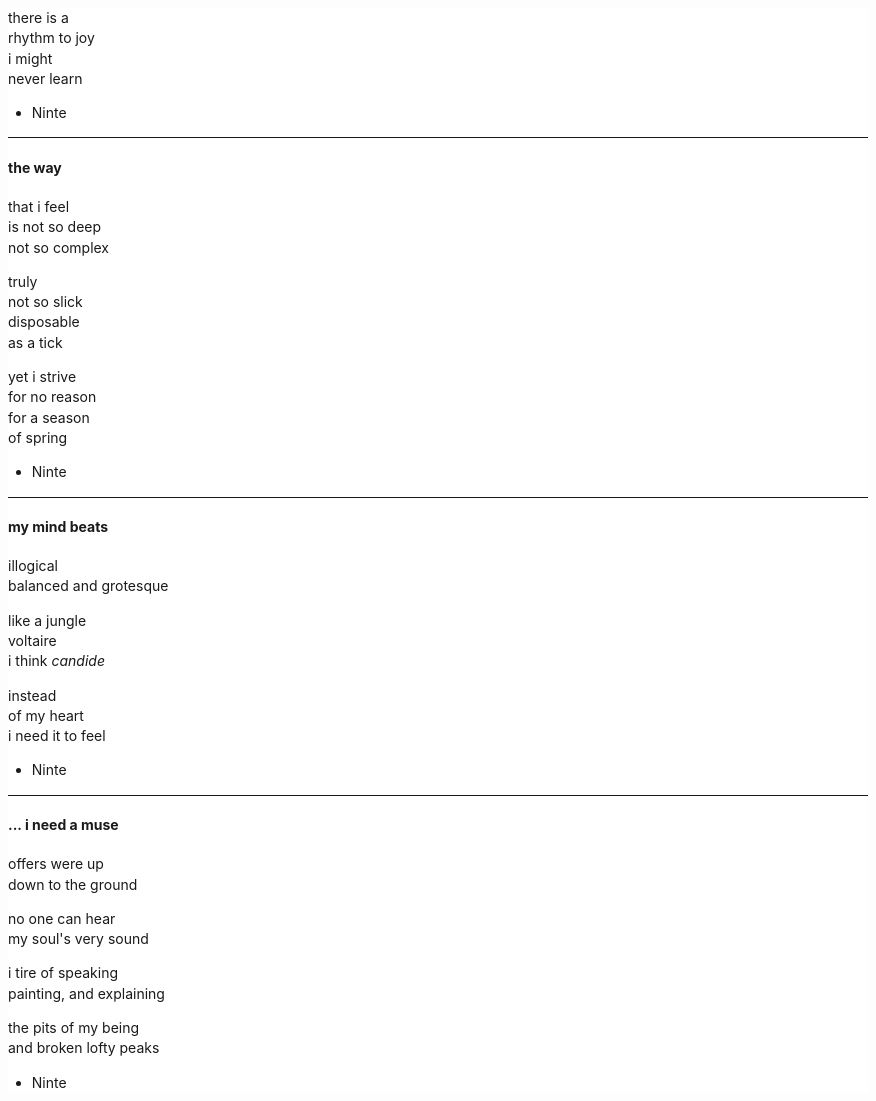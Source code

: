 there is a  
rhythm to joy  
i might  
never learn

- Ninte

---

#### the way

that i feel  
is not so deep  
not so complex

truly  
not so slick  
disposable  
as a tick

yet i strive  
for no reason  
for a season  
of spring

- Ninte

---

#### my mind beats

illogical  
balanced and grotesque

like a jungle  
voltaire  
i think _candide_

instead  
of my heart  
i need it to feel

- Ninte

---

#### ... i need a muse

offers were up  
down to the ground

no one can hear  
my soul's very sound

i tire of speaking  
painting, and explaining

the pits of my being  
and broken lofty peaks

- Ninte


<script async src="https://www.googletagmanager.com/gtag/js?id=UA-129370470-4"></script>
<script>
  window.dataLayer = window.dataLayer || [];
  function gtag(){dataLayer.push(arguments);}
  gtag('js', new Date());

  gtag('config', 'UA-129370470-4');
</script>
